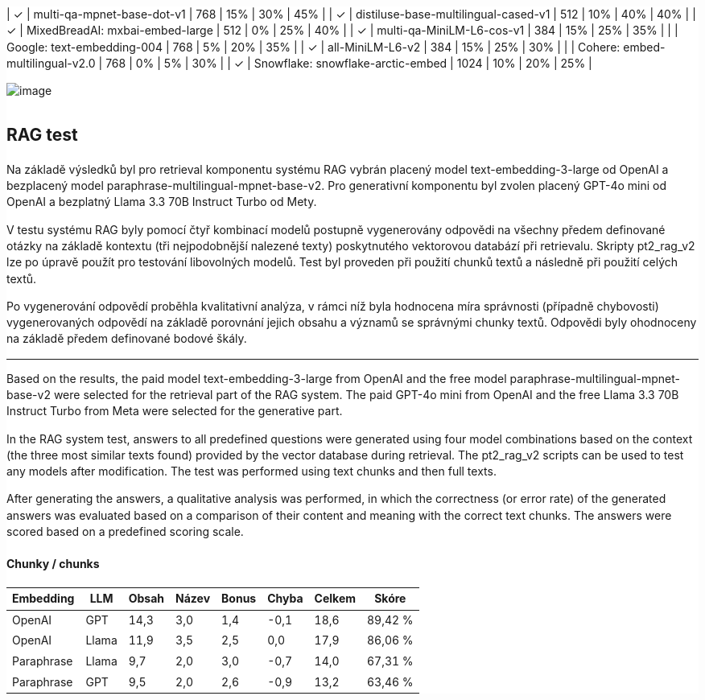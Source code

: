|     ✓         |     multi-qa-mpnet-base-dot-v1                             |     768        |     15%      |     30%      |     45%      |
|     ✓         |     distiluse-base-multilingual-cased-v1                   |     512        |     10%      |     40%      |     40%      |
|     ✓         |     MixedBreadAI:   mxbai-embed-large                      |     512        |     0%       |     25%      |     40%      |
|     ✓         |     multi-qa-MiniLM-L6-cos-v1                              |     384        |     15%      |     25%      |     35%      |
|               |     Google:   text-embedding-004                           |     768        |     5%       |     20%      |     35%      |
|     ✓         |     all-MiniLM-L6-v2                                       |     384        |     15%      |     25%      |     30%      |
|               |     Cohere:   embed-multilingual-v2.0                      |     768        |     0%       |     5%       |     30%      |
|     ✓         |     Snowflake: snowflake-arctic-embed                      |     1024       |     10%      |     20%      |     25%      |

<img width="700" alt="image" src="https://github.com/user-attachments/assets/338c2941-3f49-4498-bd30-74fe48d6610a" />

## RAG test
Na základě výsledků byl pro retrieval komponentu systému RAG vybrán placený model text-embedding-3-large od OpenAI a bezplacený model paraphrase-multilingual-mpnet-base-v2.
Pro generativní komponentu byl zvolen placený GPT-4o mini od OpenAI a bezplatný Llama 3.3 70B Instruct Turbo od Mety.

V testu systému RAG byly pomocí čtyř kombinací modelů postupně vygenerovány odpovědi na všechny předem definované otázky na základě kontextu (tři nejpodobnější nalezené texty) poskytnutého vektorovou databází při retrievalu. 
Skripty pt2_rag_v2 lze po úpravě použít pro testování libovolných modelů. Test byl proveden při použití chunků textů a následně při použití celých textů.

Po vygenerování odpovědí proběhla kvalitativní analýza, v rámci níž byla hodnocena míra správnosti (případně chybovosti) vygenerovaných odpovědí na základě porovnání 
jejich obsahu a významů se správnými chunky textů. Odpovědi byly ohodnoceny na základě předem definované bodové škály.

---

Based on the results, the paid model text-embedding-3-large from OpenAI and the free model paraphrase-multilingual-mpnet-base-v2 were selected for the retrieval part of the RAG system.
The paid GPT-4o mini from OpenAI and the free Llama 3.3 70B Instruct Turbo from Meta were selected for the generative part.

In the RAG system test, answers to all predefined questions were generated using four model combinations based on the context (the three most similar texts found) provided by the vector database during retrieval.
The pt2_rag_v2 scripts can be used to test any models after modification. The test was performed using text chunks and then full texts.

After generating the answers, a qualitative analysis was performed, in which the correctness (or error rate) of the generated answers was evaluated based on a comparison of
their content and meaning with the correct text chunks. The answers were scored based on a predefined scoring scale.

#### Chunky / chunks
|     Embedding     |     LLM      |     Obsah    |     Název    |     Bonus    |     Chyba    |     Celkem    |     Skóre      |
|-------------------|--------------|--------------|--------------|--------------|--------------|---------------|----------------|
|     OpenAI        |     GPT      |     14,3     |     3,0      |     1,4      |     -0,1     |     18,6      |     89,42 %    |
|     OpenAI        |     Llama    |     11,9     |     3,5      |     2,5      |     0,0      |     17,9      |     86,06 %    |
|     Paraphrase    |     Llama    |     9,7      |     2,0      |     3,0      |     -0,7     |     14,0      |     67,31 %    |
|     Paraphrase    |     GPT      |     9,5      |     2,0      |     2,6      |     -0,9     |     13,2      |     63,46 %    |
